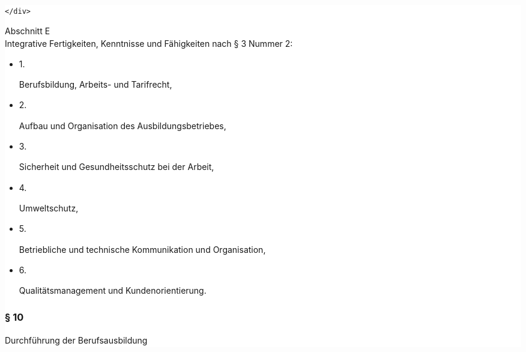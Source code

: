     </div>

<span class="SP">Abschnitt E</span>  
Integrative Fertigkeiten, Kenntnisse und Fähigkeiten nach § 3 Nummer 2:

  - 1\.
    
    <div>
    
    Berufsbildung, Arbeits- und Tarifrecht,
    
    </div>

  - 2\.
    
    <div>
    
    Aufbau und Organisation des Ausbildungsbetriebes,
    
    </div>

  - 3\.
    
    <div>
    
    Sicherheit und Gesundheitsschutz bei der Arbeit,
    
    </div>

  - 4\.
    
    <div>
    
    Umweltschutz,
    
    </div>

  - 5\.
    
    <div>
    
    Betriebliche und technische Kommunikation und Organisation,
    
    </div>

  - 6\.
    
    <div>
    
    Qualitätsmanagement und Kundenorientierung.
    
    </div>

</div>

</div>

</div>

</div>

<span id="BJNR069400010BJNE001200000.html"></span>

### § 10  
Durchführung der Berufsausbildung
